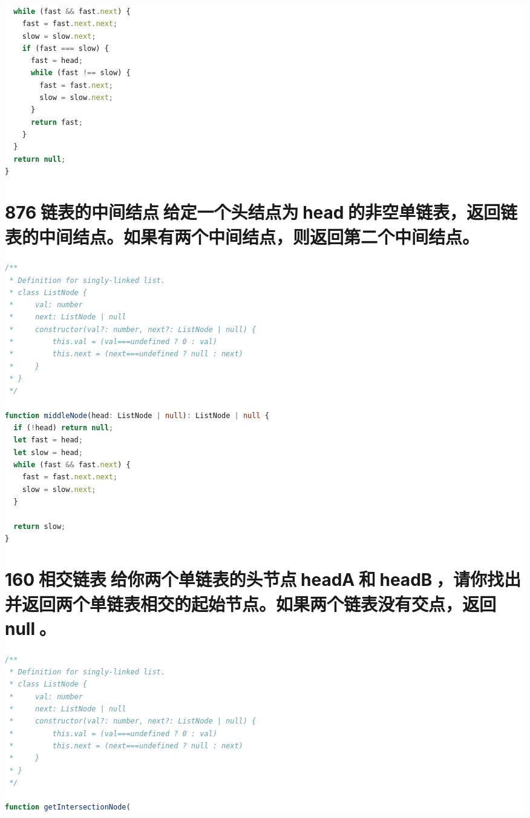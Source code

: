 ```ts
  while (fast && fast.next) {
    fast = fast.next.next;
    slow = slow.next;
    if (fast === slow) {
      fast = head;
      while (fast !== slow) {
        fast = fast.next;
        slow = slow.next;
      }
      return fast;
    }
  }
  return null;
}
```

# 876 链表的中间结点 给定一个头结点为 head 的非空单链表，返回链表的中间结点。如果有两个中间结点，则返回第二个中间结点。

```ts
/**
 * Definition for singly-linked list.
 * class ListNode {
 *     val: number
 *     next: ListNode | null
 *     constructor(val?: number, next?: ListNode | null) {
 *         this.val = (val===undefined ? 0 : val)
 *         this.next = (next===undefined ? null : next)
 *     }
 * }
 */

function middleNode(head: ListNode | null): ListNode | null {
  if (!head) return null;
  let fast = head;
  let slow = head;
  while (fast && fast.next) {
    fast = fast.next.next;
    slow = slow.next;
  }

  return slow;
}
```

# 160 相交链表 给你两个单链表的头节点 headA 和 headB ，请你找出并返回两个单链表相交的起始节点。如果两个链表没有交点，返回 null 。

```ts
/**
 * Definition for singly-linked list.
 * class ListNode {
 *     val: number
 *     next: ListNode | null
 *     constructor(val?: number, next?: ListNode | null) {
 *         this.val = (val===undefined ? 0 : val)
 *         this.next = (next===undefined ? null : next)
 *     }
 * }
 */

function getIntersectionNode(
```